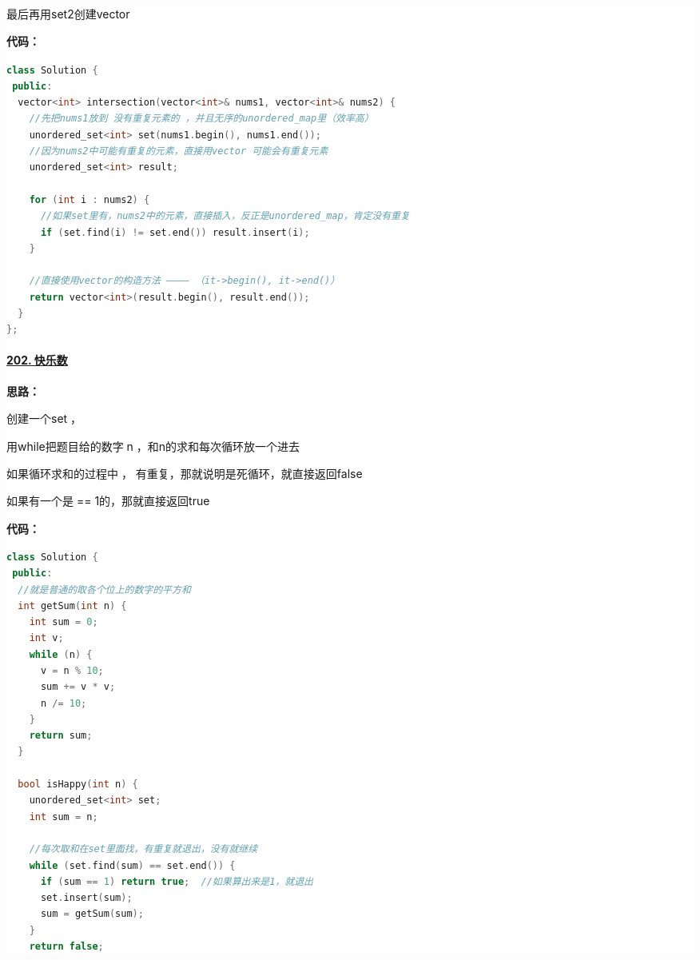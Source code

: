 最后再用set2创建vector



**代码：**

```c++
class Solution {
 public:
  vector<int> intersection(vector<int>& nums1, vector<int>& nums2) {
    //先把nums1放到 没有重复元素的 ，并且无序的unordered_map里（效率高）
    unordered_set<int> set(nums1.begin(), nums1.end());
    //因为nums2中可能有重复的元素，直接用vector 可能会有重复元素
    unordered_set<int> result;

    for (int i : nums2) {
      //如果set里有，nums2中的元素，直接插入，反正是unordered_map，肯定没有重复
      if (set.find(i) != set.end()) result.insert(i);
    }

    //直接使用vector的构造方法 ———— （it->begin(), it->end()）
    return vector<int>(result.begin(), result.end());
  }
};
```





#### [202. 快乐数](https://leetcode.cn/problems/happy-number/)

**思路：**

创建一个set ， 

用while把题目给的数字 n ，和n的求和每次循环放一个进去

如果循环求和的过程中 ， 有重复，那就说明是死循环，就直接返回false

如果有一个是 == 1的，那就直接返回true



**代码：**

```c++
class Solution {
 public:
  //就是普通的取各个位上的数字的平方和
  int getSum(int n) {
    int sum = 0;
    int v;
    while (n) {
      v = n % 10; 
      sum += v * v;
      n /= 10; 
    }   
    return sum;
  }

  bool isHappy(int n) {
    unordered_set<int> set;
    int sum = n;

    //每次取和在set里面找，有重复就退出，没有就继续
    while (set.find(sum) == set.end()) {
      if (sum == 1) return true;  //如果算出来是1，就退出
      set.insert(sum);
      sum = getSum(sum);
    }   
    return false;
```